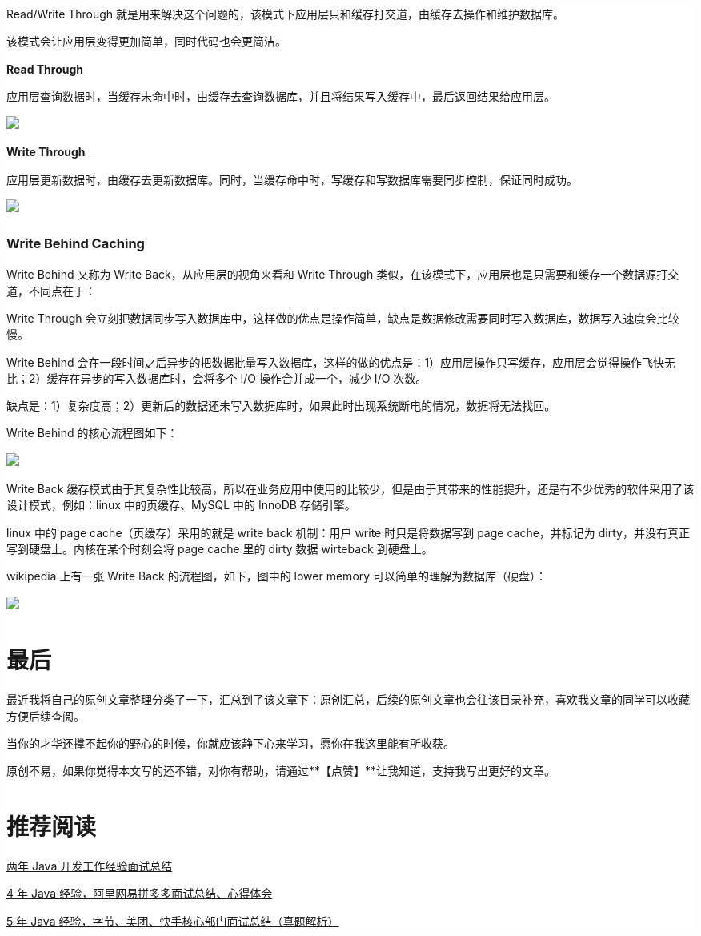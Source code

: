Read/Write Through 就是用来解决这个问题的，该模式下应用层只和缓存打交道，由缓存去操作和维护数据库。

该模式会让应用层变得更加简单，同时代码也会更简洁。

**Read Through** 

应用层查询数据时，当缓存未命中时，由缓存去查询数据库，并且将结果写入缓存中，最后返回结果给应用层。

![](https://img-blog.csdnimg.cn/img_convert/f34241a152691a03c791fc0329129c40.png)

**Write Through**

应用层更新数据时，由缓存去更新数据库。同时，当缓存命中时，写缓存和写数据库需要同步控制，保证同时成功。 

![](https://img-blog.csdnimg.cn/img_convert/53ba1aa711b6d138d2d36a365b5102e9.png)

### Write Behind Caching

Write Behind 又称为 Write Back，从应用层的视角来看和 Write Through 类似，在该模式下，应用层也是只需要和缓存一个数据源打交道，不同点在于：

Write Through 会立刻把数据同步写入数据库中，这样做的优点是操作简单，缺点是数据修改需要同时写入数据库，数据写入速度会比较慢。

Write Behind 会在一段时间之后异步的把数据批量写入数据库，这样的做的优点是：1）应用层操作只写缓存，应用层会觉得操作飞快无比；2）缓存在异步的写入数据库时，会将多个 I/O 操作合并成一个，减少 I/O 次数。

缺点是：1）复杂度高；2）更新后的数据还未写入数据库时，如果此时出现系统断电的情况，数据将无法找回。

Write Behind 的核心流程图如下：

![](https://img-blog.csdnimg.cn/img_convert/39a63d118fd319fa573577fbf7af6af0.png)​

Write Back 缓存模式由于其复杂性比较高，所以在业务应用中使用的比较少，但是由于其带来的性能提升，还是有不少优秀的软件采用了该设计模式，例如：linux 中的页缓存、MySQL 中的 InnoDB 存储引擎。

linux 中的 page cache（页缓存）采用的就是 write back 机制：用户 write 时只是将数据写到 page cache，并标记为 dirty，并没有真正写到硬盘上。内核在某个时刻会将 page cache 里的 dirty 数据 wirteback 到硬盘上。

wikipedia 上有一张 Write Back 的流程图，如下，图中的 lower memory 可以简单的理解为数据库（硬盘）：

![](https://img-blog.csdnimg.cn/img_convert/febe7cde03274e33c8670517f8cb86d7.png)

****最后****
==========

最近我将自己的原创文章整理分类了一下，汇总到了该文章下：[原创汇总](https://blog.csdn.net/v123411739/article/details/114808139?spm=1001.2014.3001.5501)，后续的原创文章也会往该目录补充，喜欢我文章的同学可以收藏方便后续查阅。

当你的才华还撑不起你的野心的时候，你就应该静下心来学习，愿你在我这里能有所收获。

原创不易，如果你觉得本文写的还不错，对你有帮助，请通过**【点赞】**让我知道，支持我写出更好的文章。

推荐阅读
====

[两年 Java 开发工作经验面试总结](https://joonwhee.blog.csdn.net/article/details/71437307)

[4 年 Java 经验，阿里网易拼多多面试总结、心得体会](https://joonwhee.blog.csdn.net/article/details/99708892)

[5 年 Java 经验，字节、美团、快手核心部门面试总结（真题解析）](https://joonwhee.blog.csdn.net/article/details/109588711)
